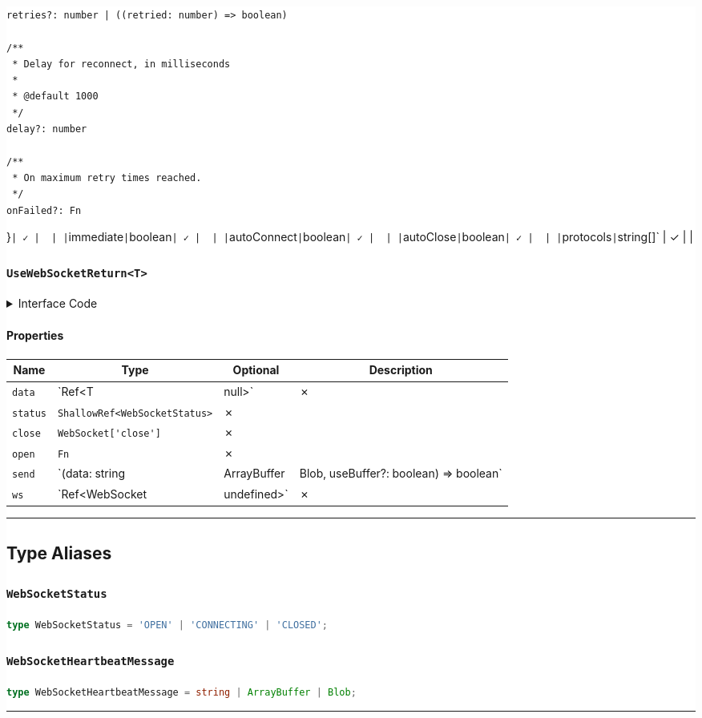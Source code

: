     retries?: number | ((retried: number) => boolean)

    /**
     * Delay for reconnect, in milliseconds
     *
     * @default 1000
     */
    delay?: number

    /**
     * On maximum retry times reached.
     */
    onFailed?: Fn
  }` | ✓ |  |
| `immediate` | `boolean` | ✓ |  |
| `autoConnect` | `boolean` | ✓ |  |
| `autoClose` | `boolean` | ✓ |  |
| `protocols` | `string[]` | ✓ |  |

### `UseWebSocketReturn<T>`

<details><summary>Interface Code</summary></details>

#### Properties

| Name | Type | Optional | Description |
|------|------|----------|-------------|
| `data` | `Ref<T | null>` | ✗ |  |
| `status` | `ShallowRef<WebSocketStatus>` | ✗ |  |
| `close` | `WebSocket['close']` | ✗ |  |
| `open` | `Fn` | ✗ |  |
| `send` | `(data: string | ArrayBuffer | Blob, useBuffer?: boolean) => boolean` | ✗ |  |
| `ws` | `Ref<WebSocket | undefined>` | ✗ |  |


---

## Type Aliases

### `WebSocketStatus`

```ts
type WebSocketStatus = 'OPEN' | 'CONNECTING' | 'CLOSED';
```

### `WebSocketHeartbeatMessage`

```ts
type WebSocketHeartbeatMessage = string | ArrayBuffer | Blob;
```


---